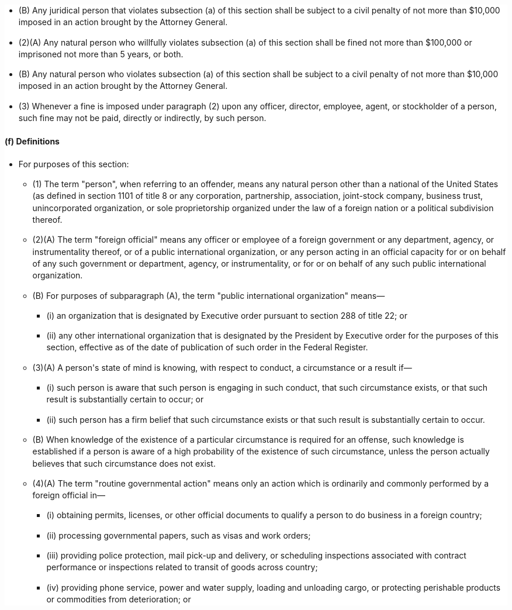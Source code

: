 * (B) Any juridical person that violates subsection (a) of this section shall be subject to a civil penalty of not more than $10,000 imposed in an action brought by the Attorney General.

* (2)(A) Any natural person who willfully violates subsection (a) of this section shall be fined not more than $100,000 or imprisoned not more than 5 years, or both.

* (B) Any natural person who violates subsection (a) of this section shall be subject to a civil penalty of not more than $10,000 imposed in an action brought by the Attorney General.

* (3) Whenever a fine is imposed under paragraph (2) upon any officer, director, employee, agent, or stockholder of a person, such fine may not be paid, directly or indirectly, by such person.

#### (f) Definitions
* For purposes of this section:

  * (1) The term "person", when referring to an offender, means any natural person other than a national of the United States (as defined in section 1101 of title 8 or any corporation, partnership, association, joint-stock company, business trust, unincorporated organization, or sole proprietorship organized under the law of a foreign nation or a political subdivision thereof.

  * (2)(A) The term "foreign official" means any officer or employee of a foreign government or any department, agency, or instrumentality thereof, or of a public international organization, or any person acting in an official capacity for or on behalf of any such government or department, agency, or instrumentality, or for or on behalf of any such public international organization.

  * (B) For purposes of subparagraph (A), the term "public international organization" means—

    * (i) an organization that is designated by Executive order pursuant to section 288 of title 22; or

    * (ii) any other international organization that is designated by the President by Executive order for the purposes of this section, effective as of the date of publication of such order in the Federal Register.


  * (3)(A) A person's state of mind is knowing, with respect to conduct, a circumstance or a result if—

    * (i) such person is aware that such person is engaging in such conduct, that such circumstance exists, or that such result is substantially certain to occur; or

    * (ii) such person has a firm belief that such circumstance exists or that such result is substantially certain to occur.


  * (B) When knowledge of the existence of a particular circumstance is required for an offense, such knowledge is established if a person is aware of a high probability of the existence of such circumstance, unless the person actually believes that such circumstance does not exist.

  * (4)(A) The term "routine governmental action" means only an action which is ordinarily and commonly performed by a foreign official in—

    * (i) obtaining permits, licenses, or other official documents to qualify a person to do business in a foreign country;

    * (ii) processing governmental papers, such as visas and work orders;

    * (iii) providing police protection, mail pick-up and delivery, or scheduling inspections associated with contract performance or inspections related to transit of goods across country;

    * (iv) providing phone service, power and water supply, loading and unloading cargo, or protecting perishable products or commodities from deterioration; or
